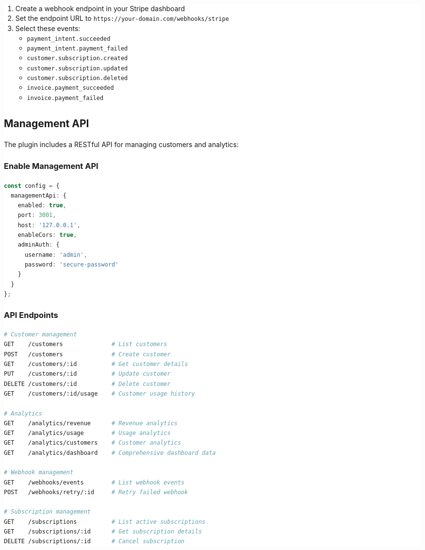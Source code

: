 1. Create a webhook endpoint in your Stripe dashboard
2. Set the endpoint URL to `https://your-domain.com/webhooks/stripe`
3. Select these events:
   - `payment_intent.succeeded`
   - `payment_intent.payment_failed`
   - `customer.subscription.created`
   - `customer.subscription.updated`
   - `customer.subscription.deleted`
   - `invoice.payment_succeeded`
   - `invoice.payment_failed`

## Management API

The plugin includes a RESTful API for managing customers and analytics:

### Enable Management API

```typescript
const config = {
  managementApi: {
    enabled: true,
    port: 3001,
    host: '127.0.0.1',
    enableCors: true,
    adminAuth: {
      username: 'admin',
      password: 'secure-password'
    }
  }
};
```

### API Endpoints

```bash
# Customer management
GET    /customers              # List customers
POST   /customers              # Create customer
GET    /customers/:id          # Get customer details
PUT    /customers/:id          # Update customer
DELETE /customers/:id          # Delete customer
GET    /customers/:id/usage    # Customer usage history

# Analytics
GET    /analytics/revenue      # Revenue analytics
GET    /analytics/usage        # Usage analytics
GET    /analytics/customers    # Customer analytics
GET    /analytics/dashboard    # Comprehensive dashboard data

# Webhook management
GET    /webhooks/events        # List webhook events
POST   /webhooks/retry/:id     # Retry failed webhook

# Subscription management
GET    /subscriptions          # List active subscriptions
GET    /subscriptions/:id      # Get subscription details
DELETE /subscriptions/:id      # Cancel subscription
```

